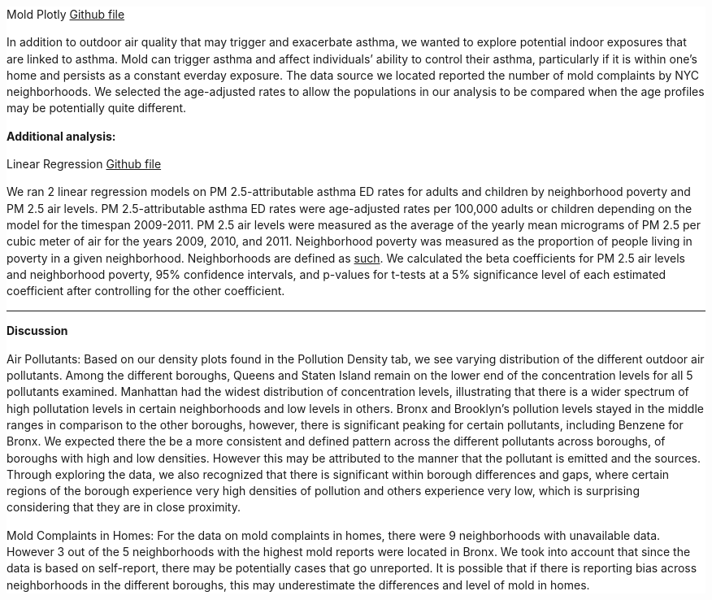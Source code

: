 Mold Plotly [Github
file](https://github.com/darwinthebeagle/asthma_nyc/blob/master/mold_plotly.Rmd)

In addition to outdoor air quality that may trigger and exacerbate
asthma, we wanted to explore potential indoor exposures that are linked
to asthma. Mold can trigger asthma and affect individuals’ ability to
control their asthma, particularly if it is within one’s home and
persists as a constant everday exposure. The data source we located
reported the number of mold complaints by NYC neighborhoods. We selected
the age-adjusted rates to allow the populations in our analysis to be
compared when the age profiles may be potentially quite different.

**Additional analysis:**

Linear Regression [Github
file](https://github.com/darwinthebeagle/asthma_nyc/blob/master/Linear_regression.Rmd)

We ran 2 linear regression models on PM 2.5-attributable asthma ED rates
for adults and children by neighborhood poverty and PM 2.5 air levels.
PM 2.5-attributable asthma ED rates were age-adjusted rates per 100,000
adults or children depending on the model for the timespan 2009-2011. PM
2.5 air levels were measured as the average of the yearly mean
micrograms of PM 2.5 per cubic meter of air for the years 2009, 2010,
and 2011. Neighborhood poverty was measured as the proportion of people
living in poverty in a given neighborhood. Neighborhoods are defined as
[such](https://www.health.ny.gov/statistics/cancer/registry/appendix/neighborhoods.htm).
We calculated the beta coefficients for PM 2.5 air levels and
neighborhood poverty, 95% confidence intervals, and p-values for t-tests
at a 5% significance level of each estimated coefficient after
controlling for the other coefficient.

-----

**Discussion**

Air Pollutants: Based on our density plots found in the Pollution
Density tab, we see varying distribution of the different outdoor air
pollutants. Among the different boroughs, Queens and Staten Island
remain on the lower end of the concentration levels for all 5 pollutants
examined. Manhattan had the widest distribution of concentration levels,
illustrating that there is a wider spectrum of high pollutation levels
in certain neighborhoods and low levels in others. Bronx and Brooklyn’s
pollution levels stayed in the middle ranges in comparison to the other
boroughs, however, there is significant peaking for certain pollutants,
including Benzene for Bronx. We expected there the be a more consistent
and defined pattern across the different pollutants across boroughs, of
boroughs with high and low densities. However this may be attributed to
the manner that the pollutant is emitted and the sources. Through
exploring the data, we also recognized that there is significant within
borough differences and gaps, where certain regions of the borough
experience very high densities of pollution and others experience very
low, which is surprising considering that they are in close proximity.

Mold Complaints in Homes: For the data on mold complaints in homes,
there were 9 neighborhoods with unavailable data. However 3 out of the 5
neighborhoods with the highest mold reports were located in Bronx. We
took into account that since the data is based on self-report, there may
be potentially cases that go unreported. It is possible that if there is
reporting bias across neighborhoods in the different boroughs, this may
underestimate the differences and level of mold in homes.
